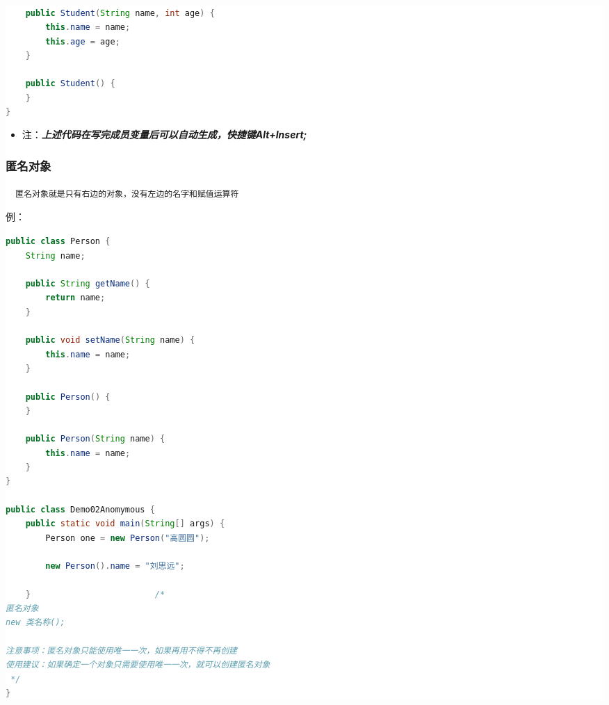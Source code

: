 ```java
    public Student(String name, int age) {
        this.name = name;
        this.age = age;
    }

    public Student() {
    }
}																				
```

- 注：***上述代码在写完成员变量后可以自动生成，快捷键Alt+Insert;***

  

### 匿名对象

	  匿名对象就是只有右边的对象，没有左边的名字和赋值运算符

  例：

  ```java
  public class Person {
      String name;
  
      public String getName() {
          return name;
      }
  
      public void setName(String name) {
          this.name = name;
      }
  
      public Person() {
      }
  
      public Person(String name) {
          this.name = name;
      }
  }
  
  public class Demo02Anomymous {
      public static void main(String[] args) {
          Person one = new Person("高圆圆");
  
          new Person().name = "刘思远";
  
      }							/*
  匿名对象
  new 类名称();
  
  注意事项：匿名对象只能使用唯一一次，如果再用不得不再创建
  使用建议：如果确定一个对象只需要使用唯一一次，就可以创建匿名对象
   */
  }
  ```
